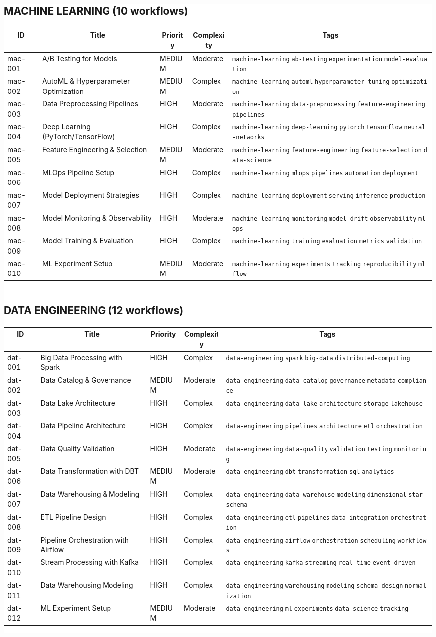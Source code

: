 
## MACHINE LEARNING (10 workflows)

| ID | Title | Priority | Complexity | Tags |
|----|-------|----------|------------|------|
| mac-001 | A/B Testing for Models | MEDIUM | Moderate | `machine-learning` `ab-testing` `experimentation` `model-evaluation` |
| mac-002 | AutoML & Hyperparameter Optimization | MEDIUM | Complex | `machine-learning` `automl` `hyperparameter-tuning` `optimization` |
| mac-003 | Data Preprocessing Pipelines | HIGH | Moderate | `machine-learning` `data-preprocessing` `feature-engineering` `pipelines` |
| mac-004 | Deep Learning (PyTorch/TensorFlow) | HIGH | Complex | `machine-learning` `deep-learning` `pytorch` `tensorflow` `neural-networks` |
| mac-005 | Feature Engineering & Selection | MEDIUM | Moderate | `machine-learning` `feature-engineering` `feature-selection` `data-science` |
| mac-006 | MLOps Pipeline Setup | HIGH | Complex | `machine-learning` `mlops` `pipelines` `automation` `deployment` |
| mac-007 | Model Deployment Strategies | HIGH | Complex | `machine-learning` `deployment` `serving` `inference` `production` |
| mac-008 | Model Monitoring & Observability | HIGH | Moderate | `machine-learning` `monitoring` `model-drift` `observability` `mlops` |
| mac-009 | Model Training & Evaluation | HIGH | Complex | `machine-learning` `training` `evaluation` `metrics` `validation` |
| mac-010 | ML Experiment Setup | MEDIUM | Moderate | `machine-learning` `experiments` `tracking` `reproducibility` `mlflow` |

---

## DATA ENGINEERING (12 workflows)

| ID | Title | Priority | Complexity | Tags |
|----|-------|----------|------------|------|
| dat-001 | Big Data Processing with Spark | HIGH | Complex | `data-engineering` `spark` `big-data` `distributed-computing` |
| dat-002 | Data Catalog & Governance | MEDIUM | Moderate | `data-engineering` `data-catalog` `governance` `metadata` `compliance` |
| dat-003 | Data Lake Architecture | HIGH | Complex | `data-engineering` `data-lake` `architecture` `storage` `lakehouse` |
| dat-004 | Data Pipeline Architecture | HIGH | Complex | `data-engineering` `pipelines` `architecture` `etl` `orchestration` |
| dat-005 | Data Quality Validation | HIGH | Moderate | `data-engineering` `data-quality` `validation` `testing` `monitoring` |
| dat-006 | Data Transformation with DBT | MEDIUM | Moderate | `data-engineering` `dbt` `transformation` `sql` `analytics` |
| dat-007 | Data Warehousing & Modeling | HIGH | Complex | `data-engineering` `data-warehouse` `modeling` `dimensional` `star-schema` |
| dat-008 | ETL Pipeline Design | HIGH | Complex | `data-engineering` `etl` `pipelines` `data-integration` `orchestration` |
| dat-009 | Pipeline Orchestration with Airflow | HIGH | Complex | `data-engineering` `airflow` `orchestration` `scheduling` `workflows` |
| dat-010 | Stream Processing with Kafka | HIGH | Complex | `data-engineering` `kafka` `streaming` `real-time` `event-driven` |
| dat-011 | Data Warehousing Modeling | HIGH | Complex | `data-engineering` `warehousing` `modeling` `schema-design` `normalization` |
| dat-012 | ML Experiment Setup | MEDIUM | Moderate | `data-engineering` `ml` `experiments` `data-science` `tracking` |

---
